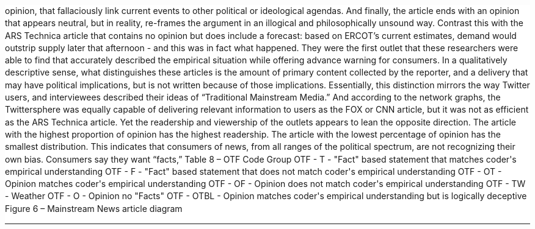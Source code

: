 opinion, that fallaciously link current events to other 
political or ideological agendas. And finally, the 
article ends with an opinion that appears neutral, but 
in reality, re-frames the argument in an illogical and 
philosophically unsound way. 
Contrast this with the ARS Technica article 
that contains no opinion but does include a forecast: 
based on ERCOT’s current estimates, demand 
would outstrip supply later that afternoon - and this 
was in fact what happened. They were the first 
outlet that these researchers were able to find that 
accurately described the empirical situation while 
offering advance warning for consumers. 
In a qualitatively descriptive sense, what 
distinguishes these articles is the amount of primary 
content collected by the reporter, and a delivery that 
may have political implications, but is not written 
because of those implications. Essentially, this 
distinction mirrors the way Twitter users, and 
interviewees described their ideas of “Traditional 
Mainstream Media.” 
And according to the network graphs, the 
Twittersphere was equally capable of delivering 
relevant information to users as the FOX or CNN 
article, but it was not as efficient as the ARS 
Technica article. 
Yet the readership and viewership of the 
outlets appears to lean the opposite direction. The 
article with the highest proportion of opinion has the 
highest readership. The article with the lowest 
percentage of opinion has the smallest distribution. 
This indicates that consumers of news, from all 
ranges of the political spectrum, are not recognizing 
their own bias. Consumers say they want “facts,” 
Table 8 – OTF Code Group 
OTF - T - "Fact" based statement that matches coder's 
empirical understanding 
OTF - F - "Fact" based statement that does not match 
coder's empirical understanding 
OTF - OT - Opinion matches coder's empirical 
understanding 
OTF - OF - Opinion does not match coder's empirical 
understanding 
OTF - TW - Weather 
OTF - O - Opinion no "Facts" 
OTF - OTBL - Opinion matches coder's empirical 
understanding but is logically deceptive 
Figure 6 – Mainstream News article diagram

---

